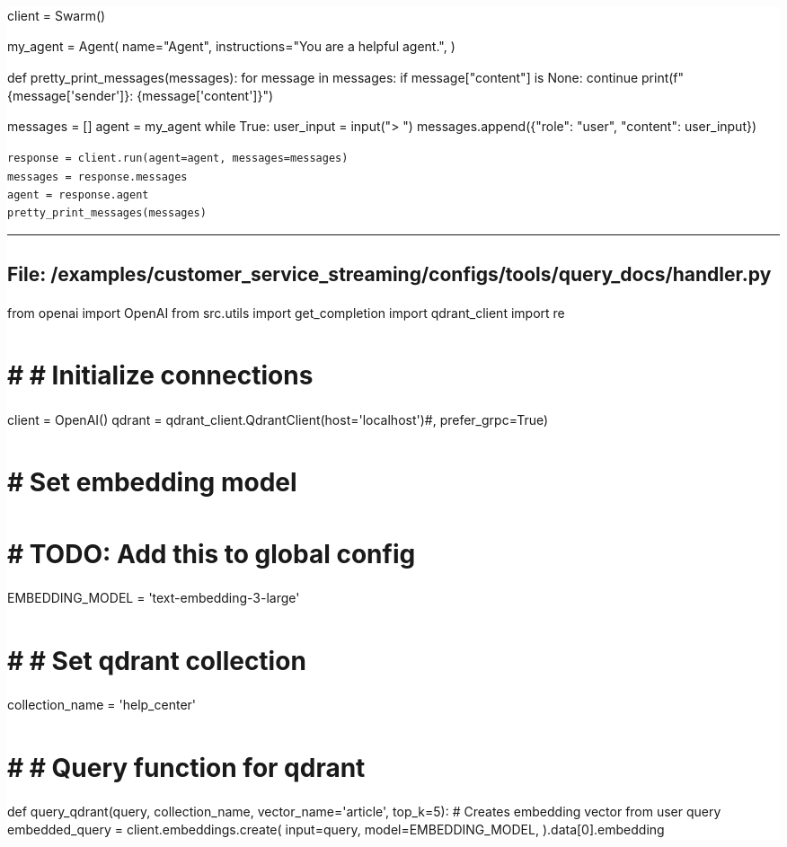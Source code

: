 client = Swarm()

my_agent = Agent(
    name="Agent",
    instructions="You are a helpful agent.",
)


def pretty_print_messages(messages):
    for message in messages:
        if message["content"] is None:
            continue
        print(f"{message['sender']}: {message['content']}")


messages = []
agent = my_agent
while True:
    user_input = input("> ")
    messages.append({"role": "user", "content": user_input})

    response = client.run(agent=agent, messages=messages)
    messages = response.messages
    agent = response.agent
    pretty_print_messages(messages)



---
File: /examples/customer_service_streaming/configs/tools/query_docs/handler.py
---

from openai import OpenAI
from src.utils import get_completion
import qdrant_client
import re

# # # Initialize connections
client = OpenAI()
qdrant = qdrant_client.QdrantClient(host='localhost')#, prefer_grpc=True)

# # Set embedding model
# # TODO: Add this to global config
EMBEDDING_MODEL = 'text-embedding-3-large'

# # # Set qdrant collection
collection_name = 'help_center'

# # # Query function for qdrant
def query_qdrant(query, collection_name, vector_name='article', top_k=5):
    # Creates embedding vector from user query
    embedded_query = client.embeddings.create(
        input=query,
        model=EMBEDDING_MODEL,
    ).data[0].embedding
